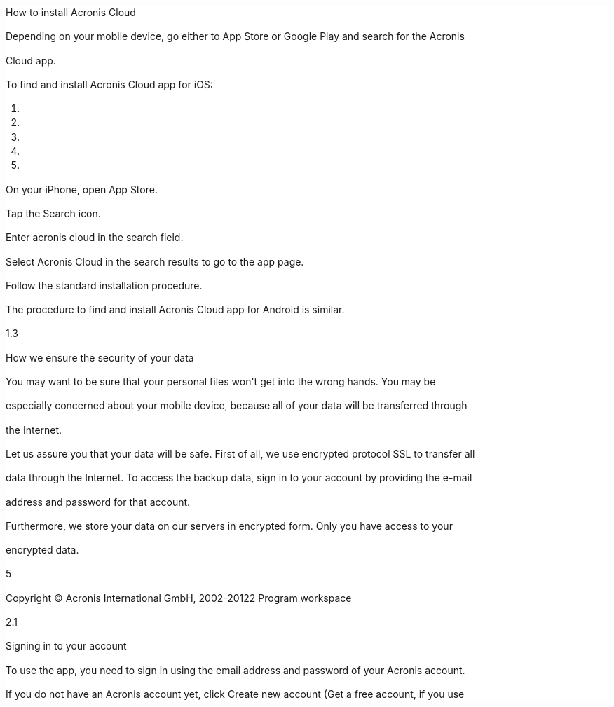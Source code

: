 How to install Acronis Cloud

Depending on your mobile device, go either to App Store or Google Play and search for the Acronis

Cloud app.

To find and install Acronis Cloud app for iOS:

1.

2.

3.

4.

5.

On your iPhone, open App Store.

Tap the Search icon.

Enter acronis cloud in the search field.

Select Acronis Cloud in the search results to go to the app page.

Follow the standard installation procedure.

The procedure to find and install Acronis Cloud app for Android is similar.

1.3

How we ensure the security of your data

You may want to be sure that your personal files won't get into the wrong hands. You may be

especially concerned about your mobile device, because all of your data will be transferred through

the Internet.

Let us assure you that your data will be safe. First of all, we use encrypted protocol SSL to transfer all

data through the Internet. To access the backup data, sign in to your account by providing the e-mail

address and password for that account.

Furthermore, we store your data on our servers in encrypted form. Only you have access to your

encrypted data.

5

Copyright © Acronis International GmbH, 2002-20122 Program workspace

2.1

Signing in to your account

To use the app, you need to sign in using the email address and password of your Acronis account.

If you do not have an Acronis account yet, click Create new account \(Get a free account, if you use
